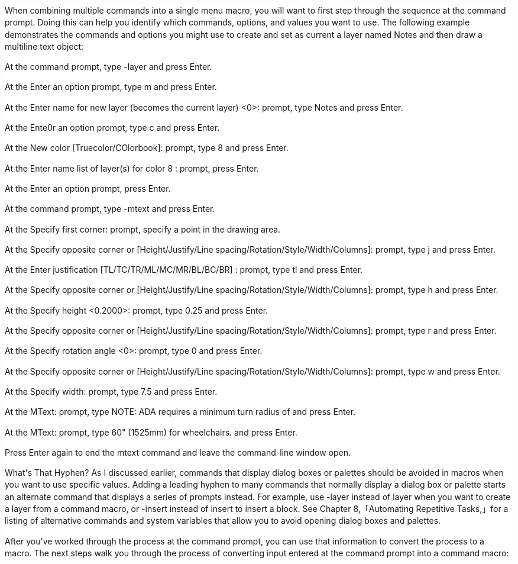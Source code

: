 ```
```

When combining multiple commands into a single menu macro, you will want to first step through the sequence at the command prompt. Doing this can help you identify which commands, options, and values you want to use. The following example demonstrates the commands and options you might use to create and set as current a layer named Notes and then draw a multiline text object:

At the command prompt, type -layer and press Enter.

At the Enter an option prompt, type m and press Enter.

At the Enter name for new layer (becomes the current layer) <0>: prompt, type Notes and press Enter.

At the Ente0r an option prompt, type c and press Enter.

At the New color [Truecolor/COlorbook]: prompt, type 8 and press Enter.

At the Enter name list of layer(s) for color 8 <Notes>: prompt, press Enter.

At the Enter an option prompt, press Enter.

At the command prompt, type -mtext and press Enter.

At the Specify first corner: prompt, specify a point in the drawing area.

At the Specify opposite corner or [Height/Justify/Line spacing/Rotation/Style/Width/Columns]: prompt, type j and press Enter.

At the Enter justification [TL/TC/TR/ML/MC/MR/BL/BC/BR] <TL>: prompt, type tl and press Enter.

At the Specify opposite corner or [Height/Justify/Line spacing/Rotation/Style/Width/Columns]: prompt, type h and press Enter.

At the Specify height <0.2000>: prompt, type 0.25 and press Enter.

At the Specify opposite corner or [Height/Justify/Line spacing/Rotation/Style/Width/Columns]: prompt, type r and press Enter.

At the Specify rotation angle <0>: prompt, type 0 and press Enter.

At the Specify opposite corner or [Height/Justify/Line spacing/Rotation/Style/Width/Columns]: prompt, type w and press Enter.

At the Specify width: prompt, type 7.5 and press Enter.

At the MText: prompt, type NOTE: ADA requires a minimum turn radius of and press Enter.

At the MText: prompt, type 60" (1525mm) for wheelchairs. and press Enter.

Press Enter again to end the mtext command and leave the command-line window open.

What's That Hyphen? As I discussed earlier, commands that display dialog boxes or palettes should be avoided in macros when you want to use specific values. Adding a leading hyphen to many commands that normally display a dialog box or palette starts an alternate command that displays a series of prompts instead. For example, use -layer instead of layer when you want to create a layer from a command macro, or -insert instead of insert to insert a block. See Chapter 8,「Automating Repetitive Tasks,」for a listing of alternative commands and system variables that allow you to avoid opening dialog boxes and palettes.

After you've worked through the process at the command prompt, you can use that information to convert the process to a macro. The next steps walk you through the process of converting input entered at the command prompt into a command macro:
